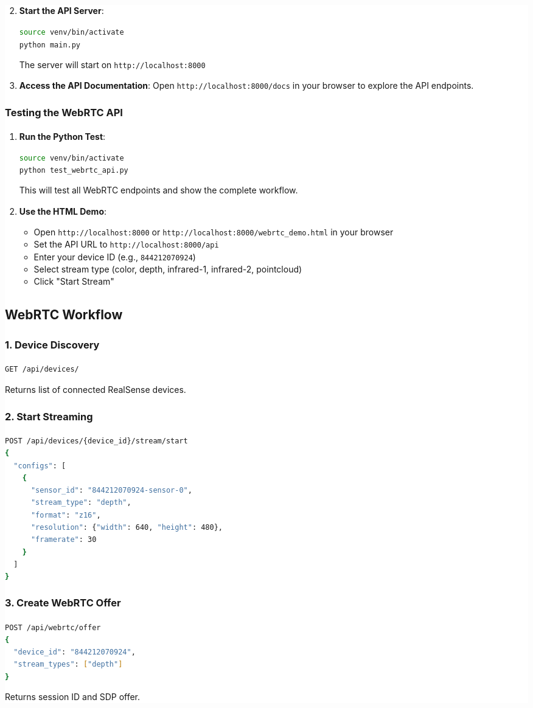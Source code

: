 2. **Start the API Server**:
   ```bash
   source venv/bin/activate
   python main.py
   ```
   The server will start on `http://localhost:8000`

3. **Access the API Documentation**:
   Open `http://localhost:8000/docs` in your browser to explore the API endpoints.

### Testing the WebRTC API

1. **Run the Python Test**:
   ```bash
   source venv/bin/activate
   python test_webrtc_api.py
   ```
   This will test all WebRTC endpoints and show the complete workflow.

2. **Use the HTML Demo**:
   - Open `http://localhost:8000` or `http://localhost:8000/webrtc_demo.html` in your browser
   - Set the API URL to `http://localhost:8000/api`
   - Enter your device ID (e.g., `844212070924`)
   - Select stream type (color, depth, infrared-1, infrared-2, pointcloud)
   - Click "Start Stream"

## WebRTC Workflow

### 1. Device Discovery
```bash
GET /api/devices/
```
Returns list of connected RealSense devices.

### 2. Start Streaming
```bash
POST /api/devices/{device_id}/stream/start
{
  "configs": [
    {
      "sensor_id": "844212070924-sensor-0",
      "stream_type": "depth",
      "format": "z16",
      "resolution": {"width": 640, "height": 480},
      "framerate": 30
    }
  ]
}
```

### 3. Create WebRTC Offer
```bash
POST /api/webrtc/offer
{
  "device_id": "844212070924",
  "stream_types": ["depth"]
}
```
Returns session ID and SDP offer.
